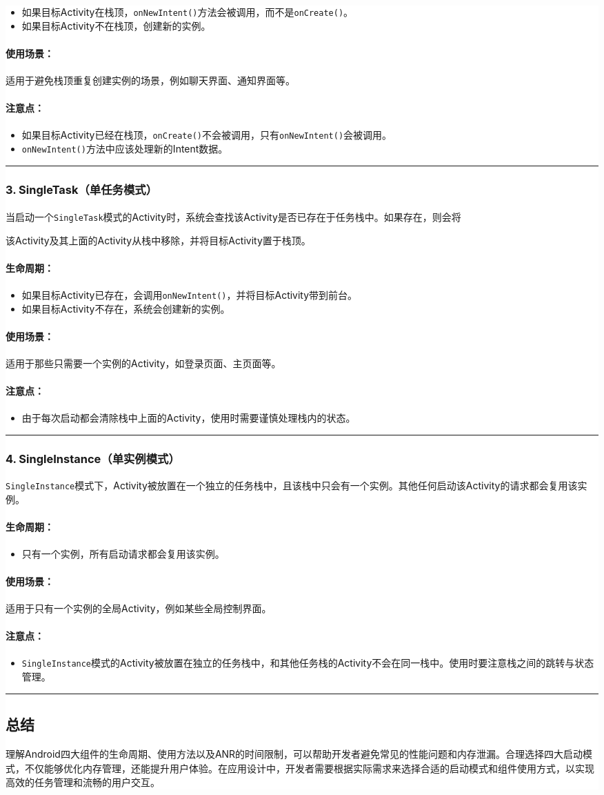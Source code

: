 - 如果目标Activity在栈顶，`onNewIntent()`方法会被调用，而不是`onCreate()`。
- 如果目标Activity不在栈顶，创建新的实例。

#### 使用场景：

适用于避免栈顶重复创建实例的场景，例如聊天界面、通知界面等。

#### 注意点：

- 如果目标Activity已经在栈顶，`onCreate()`不会被调用，只有`onNewIntent()`会被调用。
- `onNewIntent()`方法中应该处理新的Intent数据。

---

### 3. **SingleTask（单任务模式）**

当启动一个`SingleTask`模式的Activity时，系统会查找该Activity是否已存在于任务栈中。如果存在，则会将

该Activity及其上面的Activity从栈中移除，并将目标Activity置于栈顶。

#### 生命周期：

- 如果目标Activity已存在，会调用`onNewIntent()`，并将目标Activity带到前台。
- 如果目标Activity不存在，系统会创建新的实例。

#### 使用场景：

适用于那些只需要一个实例的Activity，如登录页面、主页面等。

#### 注意点：

- 由于每次启动都会清除栈中上面的Activity，使用时需要谨慎处理栈内的状态。

---

### 4. **SingleInstance（单实例模式）**

`SingleInstance`模式下，Activity被放置在一个独立的任务栈中，且该栈中只会有一个实例。其他任何启动该Activity的请求都会复用该实例。

#### 生命周期：

- 只有一个实例，所有启动请求都会复用该实例。

#### 使用场景：

适用于只有一个实例的全局Activity，例如某些全局控制界面。

#### 注意点：

- `SingleInstance`模式的Activity被放置在独立的任务栈中，和其他任务栈的Activity不会在同一栈中。使用时要注意栈之间的跳转与状态管理。

---

## 总结

理解Android四大组件的生命周期、使用方法以及ANR的时间限制，可以帮助开发者避免常见的性能问题和内存泄漏。合理选择四大启动模式，不仅能够优化内存管理，还能提升用户体验。在应用设计中，开发者需要根据实际需求来选择合适的启动模式和组件使用方式，以实现高效的任务管理和流畅的用户交互。
